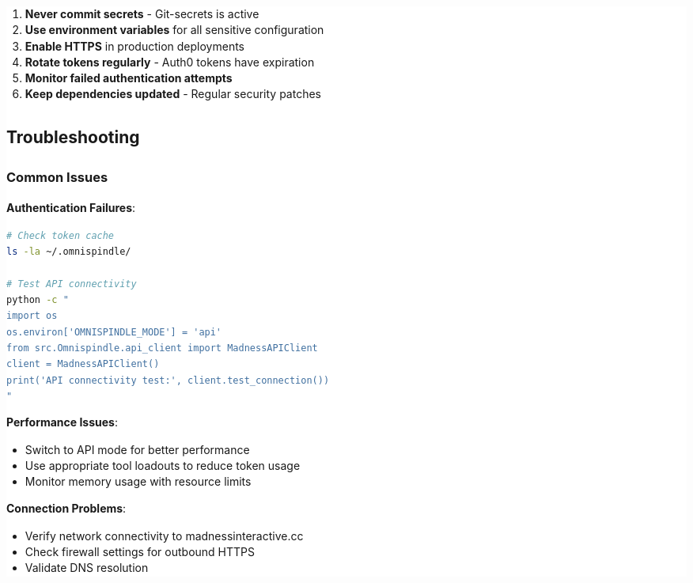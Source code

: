 1. **Never commit secrets** - Git-secrets is active
2. **Use environment variables** for all sensitive configuration
3. **Enable HTTPS** in production deployments
4. **Rotate tokens regularly** - Auth0 tokens have expiration
5. **Monitor failed authentication attempts**
6. **Keep dependencies updated** - Regular security patches

## Troubleshooting

### Common Issues

**Authentication Failures**:
```bash
# Check token cache
ls -la ~/.omnispindle/

# Test API connectivity
python -c "
import os
os.environ['OMNISPINDLE_MODE'] = 'api'
from src.Omnispindle.api_client import MadnessAPIClient
client = MadnessAPIClient()
print('API connectivity test:', client.test_connection())
"
```

**Performance Issues**:
- Switch to API mode for better performance
- Use appropriate tool loadouts to reduce token usage
- Monitor memory usage with resource limits

**Connection Problems**:
- Verify network connectivity to madnessinteractive.cc
- Check firewall settings for outbound HTTPS
- Validate DNS resolution